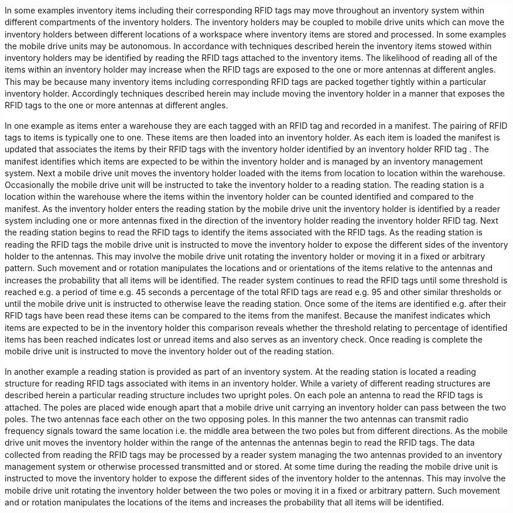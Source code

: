 In some examples inventory items including their corresponding RFID tags may move throughout an inventory system within different compartments of the inventory holders. The inventory holders may be coupled to mobile drive units which can move the inventory holders between different locations of a workspace where inventory items are stored and processed. In some examples the mobile drive units may be autonomous. In accordance with techniques described herein the inventory items stowed within inventory holders may be identified by reading the RFID tags attached to the inventory items. The likelihood of reading all of the items within an inventory holder may increase when the RFID tags are exposed to the one or more antennas at different angles. This may be because many inventory items including corresponding RFID tags are packed together tightly within a particular inventory holder. Accordingly techniques described herein may include moving the inventory holder in a manner that exposes the RFID tags to the one or more antennas at different angles.

In one example as items enter a warehouse they are each tagged with an RFID tag and recorded in a manifest. The pairing of RFID tags to items is typically one to one. These items are then loaded into an inventory holder. As each item is loaded the manifest is updated that associates the items by their RFID tags with the inventory holder identified by an inventory holder RFID tag . The manifest identifies which items are expected to be within the inventory holder and is managed by an inventory management system. Next a mobile drive unit moves the inventory holder loaded with the items from location to location within the warehouse. Occasionally the mobile drive unit will be instructed to take the inventory holder to a reading station. The reading station is a location within the warehouse where the items within the inventory holder can be counted identified and compared to the manifest. As the inventory holder enters the reading station by the mobile drive unit the inventory holder is identified by a reader system including one or more antennas fixed in the direction of the inventory holder reading the inventory holder RFID tag. Next the reading station begins to read the RFID tags to identify the items associated with the RFID tags. As the reading station is reading the RFID tags the mobile drive unit is instructed to move the inventory holder to expose the different sides of the inventory holder to the antennas. This may involve the mobile drive unit rotating the inventory holder or moving it in a fixed or arbitrary pattern. Such movement and or rotation manipulates the locations and or orientations of the items relative to the antennas and increases the probability that all items will be identified. The reader system continues to read the RFID tags until some threshold is reached e.g. a period of time e.g. 45 seconds a percentage of the total RFID tags are read e.g. 95 and other similar thresholds or until the mobile drive unit is instructed to otherwise leave the reading station. Once some of the items are identified e.g. after their RFID tags have been read these items can be compared to the items from the manifest. Because the manifest indicates which items are expected to be in the inventory holder this comparison reveals whether the threshold relating to percentage of identified items has been reached indicates lost or unread items and also serves as an inventory check. Once reading is complete the mobile drive unit is instructed to move the inventory holder out of the reading station.

In another example a reading station is provided as part of an inventory system. At the reading station is located a reading structure for reading RFID tags associated with items in an inventory holder. While a variety of different reading structures are described herein a particular reading structure includes two upright poles. On each pole an antenna to read the RFID tags is attached. The poles are placed wide enough apart that a mobile drive unit carrying an inventory holder can pass between the two poles. The two antennas face each other on the two opposing poles. In this manner the two antennas can transmit radio frequency signals toward the same location i.e. the middle area between the two poles but from different directions. As the mobile drive unit moves the inventory holder within the range of the antennas the antennas begin to read the RFID tags. The data collected from reading the RFID tags may be processed by a reader system managing the two antennas provided to an inventory management system or otherwise processed transmitted and or stored. At some time during the reading the mobile drive unit is instructed to move the inventory holder to expose the different sides of the inventory holder to the antennas. This may involve the mobile drive unit rotating the inventory holder between the two poles or moving it in a fixed or arbitrary pattern. Such movement and or rotation manipulates the locations of the items and increases the probability that all items will be identified.
